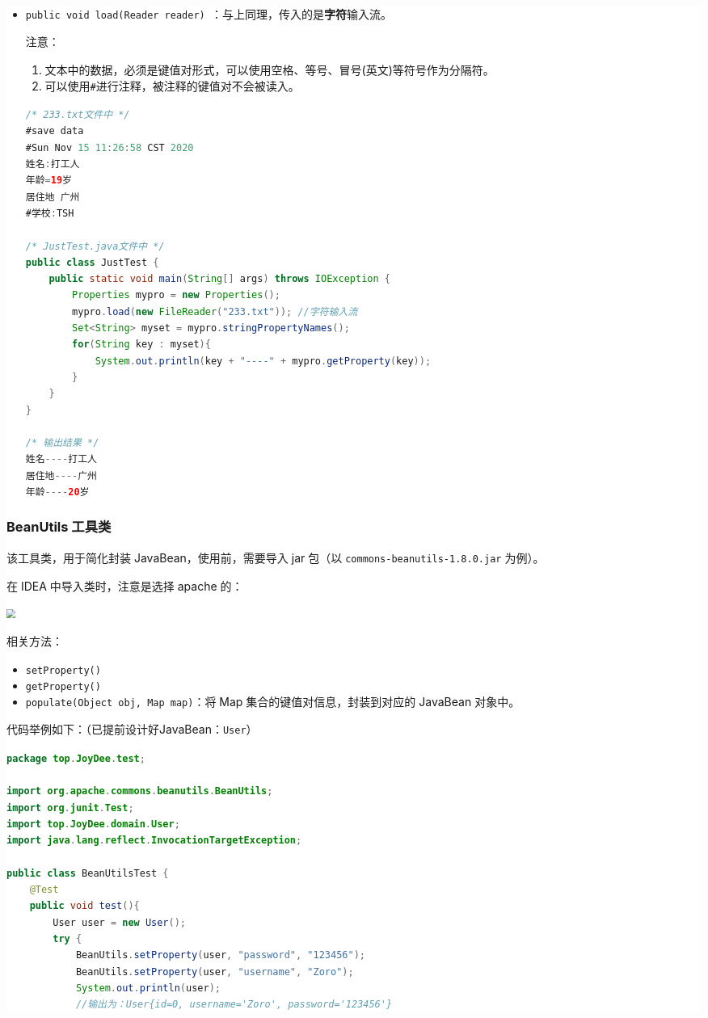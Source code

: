+ `public void load(Reader reader) `：与上同理，传入的是**字符**输入流。 

  注意：

  1. 文本中的数据，必须是键值对形式，可以使用空格、等号、冒号(英文)等符号作为分隔符。
  2. 可以使用`#`进行注释，被注释的键值对不会被读入。

  ```java
  /* 233.txt文件中 */
  #save data
  #Sun Nov 15 11:26:58 CST 2020
  姓名:打工人
  年龄=19岁
  居住地 广州
  #学校:TSH
      
  /* JustTest.java文件中 */
  public class JustTest {
      public static void main(String[] args) throws IOException {
          Properties mypro = new Properties();
          mypro.load(new FileReader("233.txt")); //字符输入流
          Set<String> myset = mypro.stringPropertyNames();
          for(String key : myset){
              System.out.println(key + "----" + mypro.getProperty(key));
          }
      }
  }
  
  /* 输出结果 */
  姓名----打工人
  居住地----广州
  年龄----20岁
  ```

### BeanUtils 工具类

该工具类，用于简化封装 JavaBean，使用前，需要导入 jar 包（以 `commons-beanutils-1.8.0.jar` 为例）。

在 IDEA 中导入类时，注意是选择 apache 的：

<img src="https://gitee.com/j__strawhat/MyImages/raw/master/20210223230303.png" style="zoom:67%;" />

相关方法：

+ `setProperty()`
+ `getProperty()`
+ `populate(Object obj, Map map)`：将 Map 集合的键值对信息，封装到对应的 JavaBean 对象中。

代码举例如下：（已提前设计好JavaBean：`User`）

```java
package top.JoyDee.test;

import org.apache.commons.beanutils.BeanUtils;
import org.junit.Test;
import top.JoyDee.domain.User;
import java.lang.reflect.InvocationTargetException;

public class BeanUtilsTest {
    @Test
    public void test(){
        User user = new User();
        try {
            BeanUtils.setProperty(user, "password", "123456");
            BeanUtils.setProperty(user, "username", "Zoro");
            System.out.println(user);
            //输出为：User{id=0, username='Zoro', password='123456'}

```